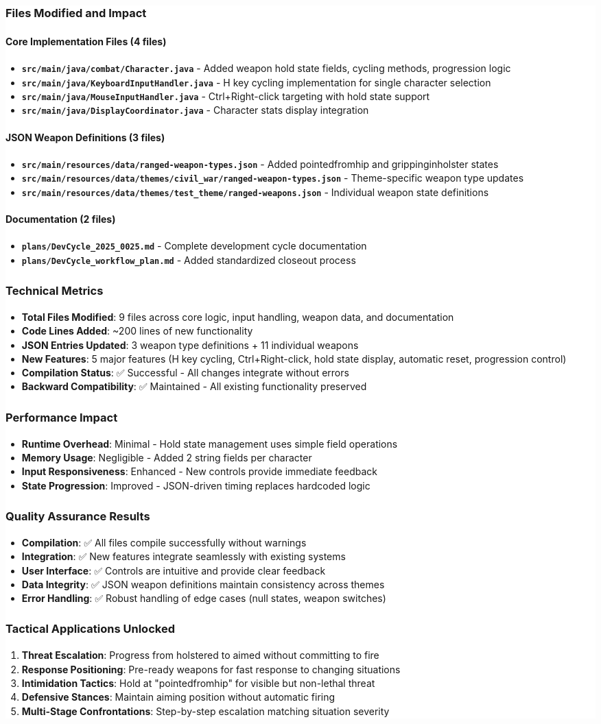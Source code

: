 ### Files Modified and Impact

#### **Core Implementation Files (4 files)**
- **`src/main/java/combat/Character.java`** - Added weapon hold state fields, cycling methods, progression logic
- **`src/main/java/KeyboardInputHandler.java`** - H key cycling implementation for single character selection
- **`src/main/java/MouseInputHandler.java`** - Ctrl+Right-click targeting with hold state support
- **`src/main/java/DisplayCoordinator.java`** - Character stats display integration

#### **JSON Weapon Definitions (3 files)**
- **`src/main/resources/data/ranged-weapon-types.json`** - Added pointedfromhip and grippinginholster states
- **`src/main/resources/data/themes/civil_war/ranged-weapon-types.json`** - Theme-specific weapon type updates
- **`src/main/resources/data/themes/test_theme/ranged-weapons.json`** - Individual weapon state definitions

#### **Documentation (2 files)**
- **`plans/DevCycle_2025_0025.md`** - Complete development cycle documentation
- **`plans/DevCycle_workflow_plan.md`** - Added standardized closeout process

### Technical Metrics
- **Total Files Modified**: 9 files across core logic, input handling, weapon data, and documentation
- **Code Lines Added**: ~200 lines of new functionality
- **JSON Entries Updated**: 3 weapon type definitions + 11 individual weapons
- **New Features**: 5 major features (H key cycling, Ctrl+Right-click, hold state display, automatic reset, progression control)
- **Compilation Status**: ✅ Successful - All changes integrate without errors
- **Backward Compatibility**: ✅ Maintained - All existing functionality preserved

### Performance Impact
- **Runtime Overhead**: Minimal - Hold state management uses simple field operations
- **Memory Usage**: Negligible - Added 2 string fields per character
- **Input Responsiveness**: Enhanced - New controls provide immediate feedback
- **State Progression**: Improved - JSON-driven timing replaces hardcoded logic

### Quality Assurance Results
- **Compilation**: ✅ All files compile successfully without warnings
- **Integration**: ✅ New features integrate seamlessly with existing systems
- **User Interface**: ✅ Controls are intuitive and provide clear feedback
- **Data Integrity**: ✅ JSON weapon definitions maintain consistency across themes
- **Error Handling**: ✅ Robust handling of edge cases (null states, weapon switches)

### Tactical Applications Unlocked
1. **Threat Escalation**: Progress from holstered to aimed without committing to fire
2. **Response Positioning**: Pre-ready weapons for fast response to changing situations
3. **Intimidation Tactics**: Hold at "pointedfromhip" for visible but non-lethal threat
4. **Defensive Stances**: Maintain aiming position without automatic firing
5. **Multi-Stage Confrontations**: Step-by-step escalation matching situation severity
